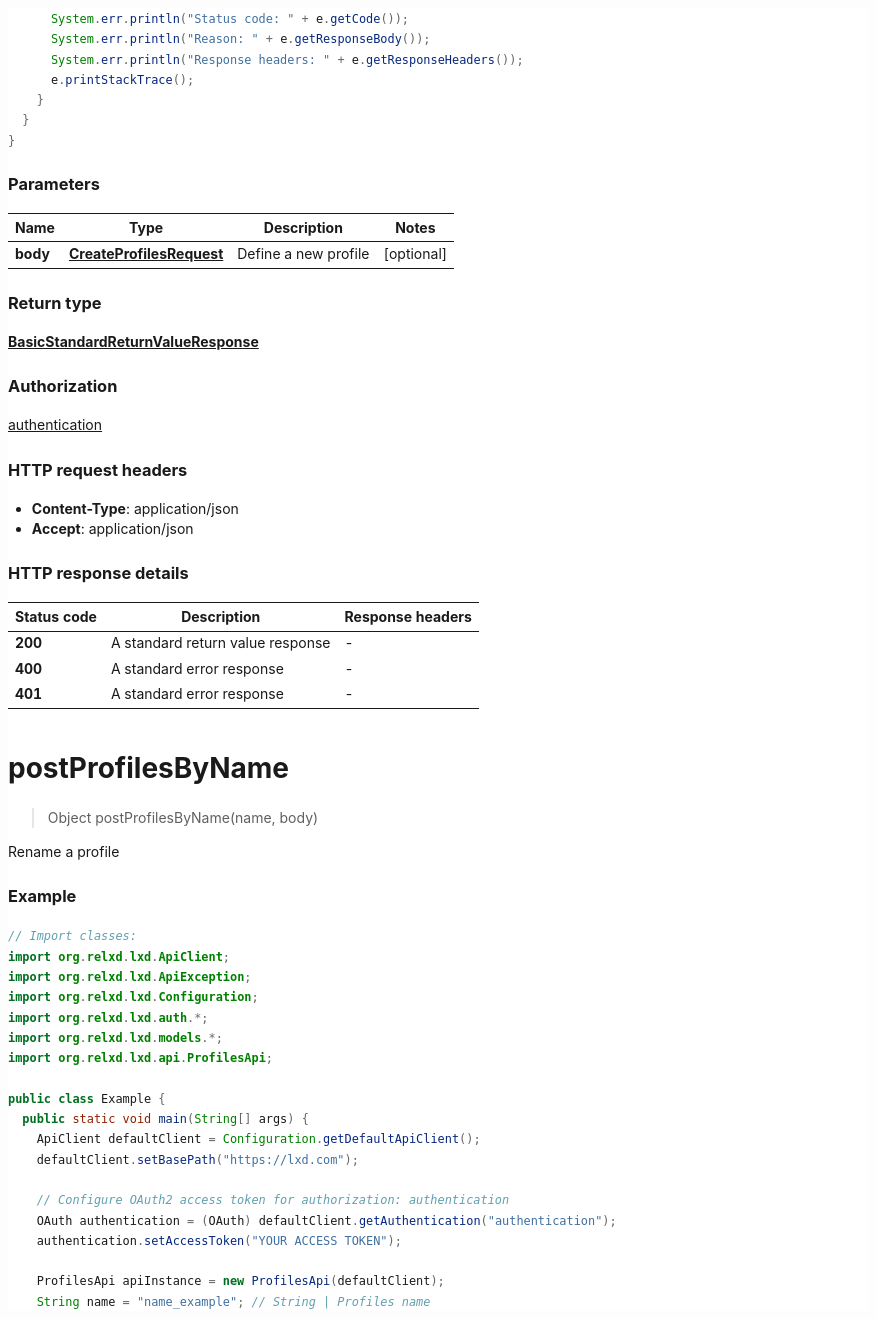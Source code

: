 ```java
      System.err.println("Status code: " + e.getCode());
      System.err.println("Reason: " + e.getResponseBody());
      System.err.println("Response headers: " + e.getResponseHeaders());
      e.printStackTrace();
    }
  }
}
```

### Parameters

Name | Type | Description  | Notes
------------- | ------------- | ------------- | -------------
 **body** | [**CreateProfilesRequest**](CreateProfilesRequest.md)| Define a new profile | [optional]

### Return type

[**BasicStandardReturnValueResponse**](BasicStandardReturnValueResponse.md)

### Authorization

[authentication](../README.md#authentication)

### HTTP request headers

 - **Content-Type**: application/json
 - **Accept**: application/json

### HTTP response details
| Status code | Description | Response headers |
|-------------|-------------|------------------|
**200** | A standard return value response |  -  |
**400** | A standard error response |  -  |
**401** | A standard error response |  -  |

<a name="postProfilesByName"></a>
# **postProfilesByName**
> Object postProfilesByName(name, body)



Rename a profile

### Example
```java
// Import classes:
import org.relxd.lxd.ApiClient;
import org.relxd.lxd.ApiException;
import org.relxd.lxd.Configuration;
import org.relxd.lxd.auth.*;
import org.relxd.lxd.models.*;
import org.relxd.lxd.api.ProfilesApi;

public class Example {
  public static void main(String[] args) {
    ApiClient defaultClient = Configuration.getDefaultApiClient();
    defaultClient.setBasePath("https://lxd.com");
    
    // Configure OAuth2 access token for authorization: authentication
    OAuth authentication = (OAuth) defaultClient.getAuthentication("authentication");
    authentication.setAccessToken("YOUR ACCESS TOKEN");

    ProfilesApi apiInstance = new ProfilesApi(defaultClient);
    String name = "name_example"; // String | Profiles name
```